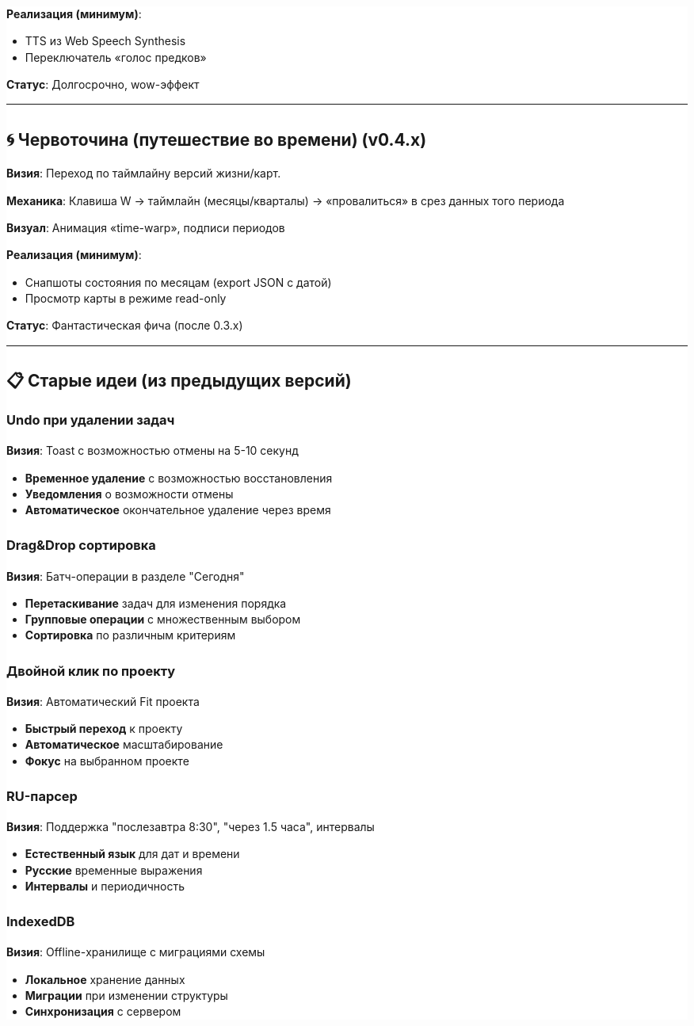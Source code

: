 **Реализация (минимум)**:
- TTS из Web Speech Synthesis
- Переключатель «голос предков»

**Статус**: Долгосрочно, wow-эффект

---

## 🌀 Червоточина (путешествие во времени) (v0.4.x)

**Визия**: Переход по таймлайну версий жизни/карт.

**Механика**: Клавиша W → таймлайн (месяцы/кварталы) → «провалиться» в срез данных того периода

**Визуал**: Анимация «time-warp», подписи периодов

**Реализация (минимум)**:
- Снапшоты состояния по месяцам (export JSON с датой)
- Просмотр карты в режиме read-only

**Статус**: Фантастическая фича (после 0.3.x)

---

## 📋 Старые идеи (из предыдущих версий)

### Undo при удалении задач
**Визия**: Toast с возможностью отмены на 5-10 секунд
- **Временное удаление** с возможностью восстановления
- **Уведомления** о возможности отмены
- **Автоматическое** окончательное удаление через время

### Drag&Drop сортировка
**Визия**: Батч-операции в разделе "Сегодня"
- **Перетаскивание** задач для изменения порядка
- **Групповые операции** с множественным выбором
- **Сортировка** по различным критериям

### Двойной клик по проекту
**Визия**: Автоматический Fit проекта
- **Быстрый переход** к проекту
- **Автоматическое** масштабирование
- **Фокус** на выбранном проекте

### RU-парсер
**Визия**: Поддержка "послезавтра 8:30", "через 1.5 часа", интервалы
- **Естественный язык** для дат и времени
- **Русские** временные выражения
- **Интервалы** и периодичность

### IndexedDB
**Визия**: Offline-хранилище с миграциями схемы
- **Локальное** хранение данных
- **Миграции** при изменении структуры
- **Синхронизация** с сервером
